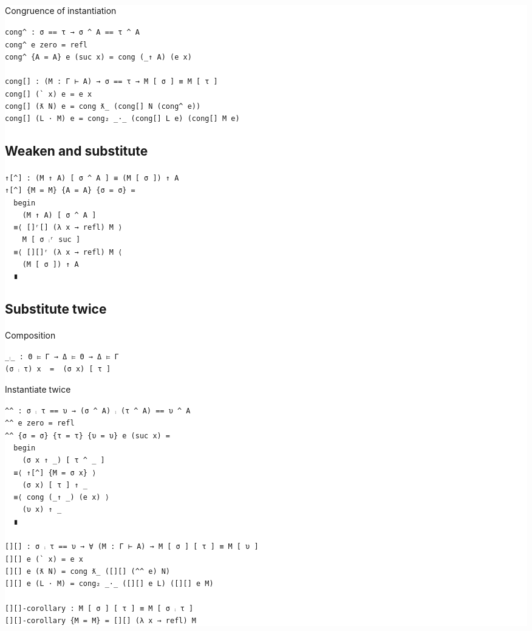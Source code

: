 Congruence of instantiation
```
cong^ : σ == τ → σ ^ A == τ ^ A
cong^ e zero = refl
cong^ {A = A} e (suc x) = cong (_↑ A) (e x)

cong[] : (M : Γ ⊢ A) → σ == τ → M [ σ ] ≡ M [ τ ]
cong[] (` x) e = e x
cong[] (ƛ N) e = cong ƛ_ (cong[] N (cong^ e))
cong[] (L · M) e = cong₂ _·_ (cong[] L e) (cong[] M e)
```

## Weaken and substitute

```
↑[^] : (M ↑ A) [ σ ^ A ] ≡ (M [ σ ]) ↑ A
↑[^] {M = M} {A = A} {σ = σ} =
  begin
    (M ↑ A) [ σ ^ A ]
  ≡⟨ []ʳ[] (λ x → refl) M ⟩
    M [ σ ⨾ʳ suc ]
  ≡⟨ [][]ʳ (λ x → refl) M ⟨
    (M [ σ ]) ↑ A
  ∎
```

## Substitute twice

Composition
```
_⨾_ : Θ ⊨ Γ → Δ ⊨ Θ → Δ ⊨ Γ
(σ ⨾ τ) x  =  (σ x) [ τ ]
```

Instantiate twice
```
^^ : σ ⨾ τ == υ → (σ ^ A) ⨾ (τ ^ A) == υ ^ A
^^ e zero = refl
^^ {σ = σ} {τ = τ} {υ = υ} e (suc x) =
  begin
    (σ x ↑ _) [ τ ^ _ ]
  ≡⟨ ↑[^] {M = σ x} ⟩
    (σ x) [ τ ] ↑ _
  ≡⟨ cong (_↑ _) (e x) ⟩
    (υ x) ↑ _
  ∎

[][] : σ ⨾ τ == υ → ∀ (M : Γ ⊢ A) → M [ σ ] [ τ ] ≡ M [ υ ]
[][] e (` x) = e x
[][] e (ƛ N) = cong ƛ_ ([][] (^^ e) N)
[][] e (L · M) = cong₂ _·_ ([][] e L) ([][] e M)

[][]-corollary : M [ σ ] [ τ ] ≡ M [ σ ⨾ τ ]
[][]-corollary {M = M} = [][] (λ x → refl) M
```
